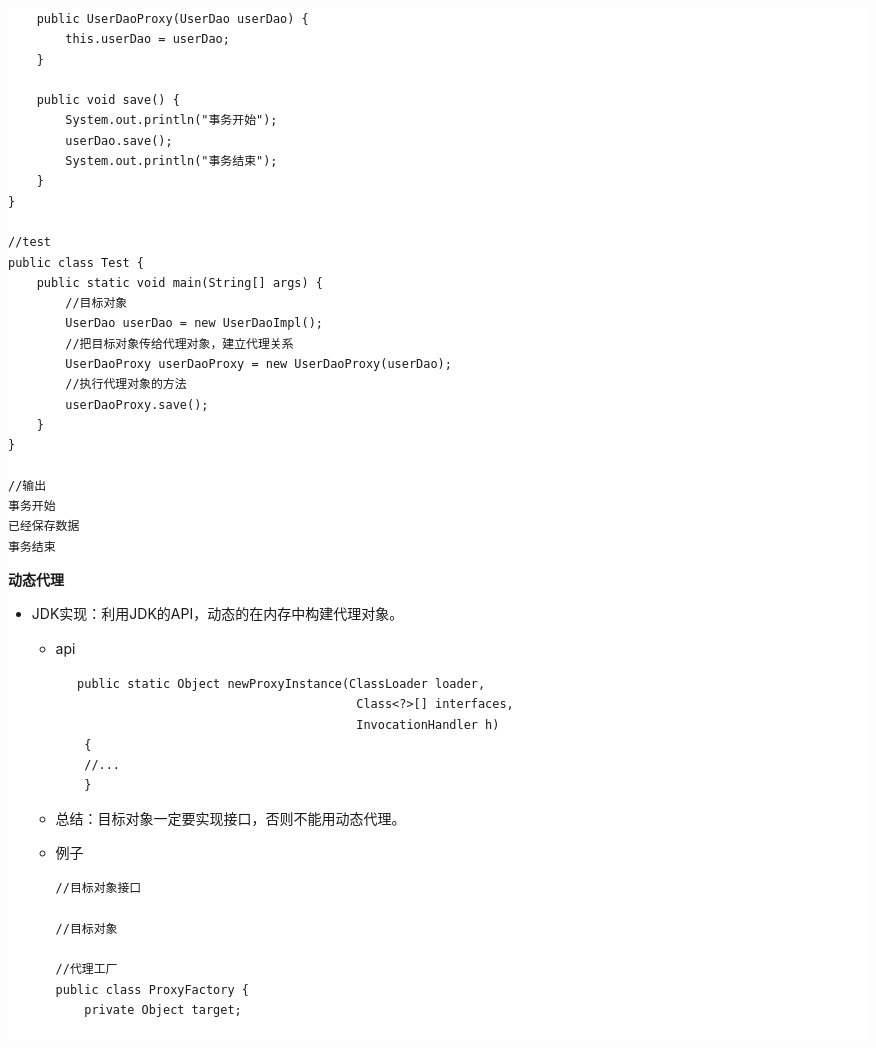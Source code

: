  ```
      public UserDaoProxy(UserDao userDao) {
          this.userDao = userDao;
      }
  
      public void save() {
          System.out.println("事务开始");
          userDao.save();
          System.out.println("事务结束");
      }
  }
  
  //test
  public class Test {
      public static void main(String[] args) {
          //目标对象
          UserDao userDao = new UserDaoImpl();
          //把目标对象传给代理对象，建立代理关系
          UserDaoProxy userDaoProxy = new UserDaoProxy(userDao);
          //执行代理对象的方法
          userDaoProxy.save();
      }
  }
  
  //输出
  事务开始
  已经保存数据
  事务结束
  ```

**动态代理**

- JDK实现：利用JDK的API，动态的在内存中构建代理对象。

  - api

    ```
       public static Object newProxyInstance(ClassLoader loader,
                                              Class<?>[] interfaces,
                                              InvocationHandler h)
        {
        //...
        }
    ```

  - 总结：目标对象一定要实现接口，否则不能用动态代理。

  - 例子

    ```
    //目标对象接口
    
    //目标对象
    
    //代理工厂
    public class ProxyFactory {
        private Object target;
    